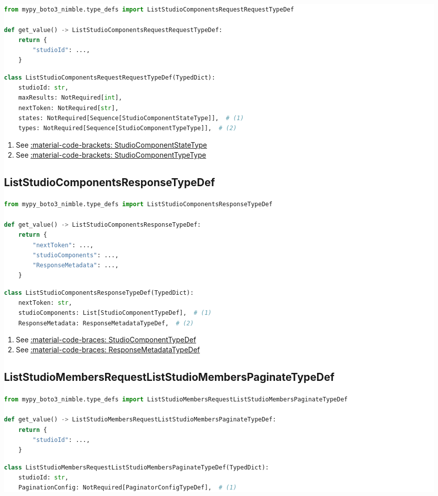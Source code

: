 ```python title="Usage Example"
from mypy_boto3_nimble.type_defs import ListStudioComponentsRequestRequestTypeDef

def get_value() -> ListStudioComponentsRequestRequestTypeDef:
    return {
        "studioId": ...,
    }
```

```python title="Definition"
class ListStudioComponentsRequestRequestTypeDef(TypedDict):
    studioId: str,
    maxResults: NotRequired[int],
    nextToken: NotRequired[str],
    states: NotRequired[Sequence[StudioComponentStateType]],  # (1)
    types: NotRequired[Sequence[StudioComponentTypeType]],  # (2)
```

1. See [:material-code-brackets: StudioComponentStateType](./literals.md#studiocomponentstatetype) 
2. See [:material-code-brackets: StudioComponentTypeType](./literals.md#studiocomponenttypetype) 
## ListStudioComponentsResponseTypeDef

```python title="Usage Example"
from mypy_boto3_nimble.type_defs import ListStudioComponentsResponseTypeDef

def get_value() -> ListStudioComponentsResponseTypeDef:
    return {
        "nextToken": ...,
        "studioComponents": ...,
        "ResponseMetadata": ...,
    }
```

```python title="Definition"
class ListStudioComponentsResponseTypeDef(TypedDict):
    nextToken: str,
    studioComponents: List[StudioComponentTypeDef],  # (1)
    ResponseMetadata: ResponseMetadataTypeDef,  # (2)
```

1. See [:material-code-braces: StudioComponentTypeDef](./type_defs.md#studiocomponenttypedef) 
2. See [:material-code-braces: ResponseMetadataTypeDef](./type_defs.md#responsemetadatatypedef) 
## ListStudioMembersRequestListStudioMembersPaginateTypeDef

```python title="Usage Example"
from mypy_boto3_nimble.type_defs import ListStudioMembersRequestListStudioMembersPaginateTypeDef

def get_value() -> ListStudioMembersRequestListStudioMembersPaginateTypeDef:
    return {
        "studioId": ...,
    }
```

```python title="Definition"
class ListStudioMembersRequestListStudioMembersPaginateTypeDef(TypedDict):
    studioId: str,
    PaginationConfig: NotRequired[PaginatorConfigTypeDef],  # (1)
```
